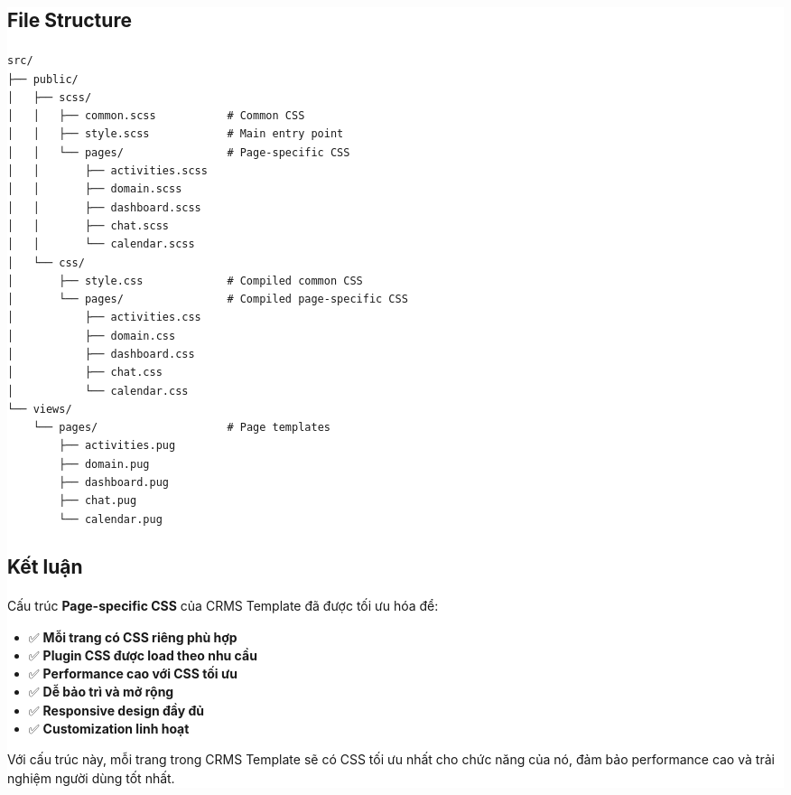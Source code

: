 ## File Structure

```
src/
├── public/
│   ├── scss/
│   │   ├── common.scss           # Common CSS
│   │   ├── style.scss            # Main entry point
│   │   └── pages/                # Page-specific CSS
│   │       ├── activities.scss
│   │       ├── domain.scss
│   │       ├── dashboard.scss
│   │       ├── chat.scss
│   │       └── calendar.scss
│   └── css/
│       ├── style.css             # Compiled common CSS
│       └── pages/                # Compiled page-specific CSS
│           ├── activities.css
│           ├── domain.css
│           ├── dashboard.css
│           ├── chat.css
│           └── calendar.css
└── views/
    └── pages/                    # Page templates
        ├── activities.pug
        ├── domain.pug
        ├── dashboard.pug
        ├── chat.pug
        └── calendar.pug
```

## Kết luận

Cấu trúc **Page-specific CSS** của CRMS Template đã được tối ưu hóa để:

- ✅ **Mỗi trang có CSS riêng phù hợp**
- ✅ **Plugin CSS được load theo nhu cầu**
- ✅ **Performance cao với CSS tối ưu**
- ✅ **Dễ bảo trì và mở rộng**
- ✅ **Responsive design đầy đủ**
- ✅ **Customization linh hoạt**

Với cấu trúc này, mỗi trang trong CRMS Template sẽ có CSS tối ưu nhất cho chức năng của nó, đảm bảo performance cao và trải nghiệm người dùng tốt nhất.
